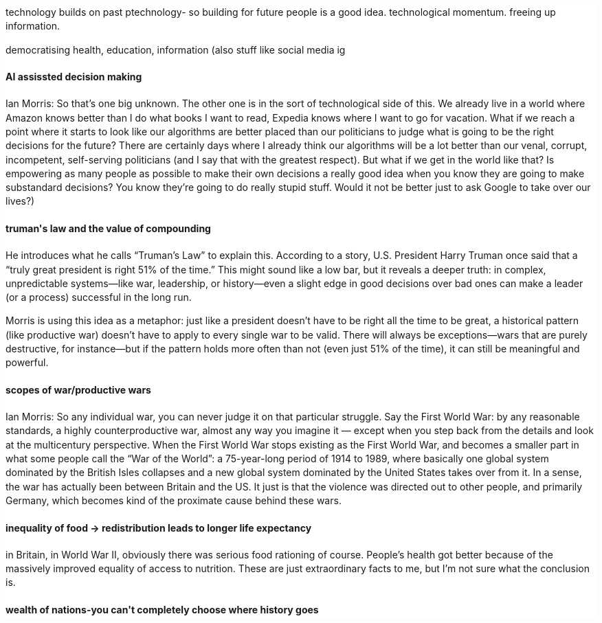 technology builds on past ptechnology- so building for future people is a good idea. technological momentum. freeing up information.

democratising health, education, information (also stuff like social media ig

#### AI assissted decision making
Ian Morris: So that’s one big unknown. The other one is in the sort of technological side of this. We already live in a world where Amazon knows better than I do what books I want to read, Expedia knows where I want to go for vacation. What if we reach a point where it starts to look like our algorithms are better placed than our politicians to judge what is going to be the right decisions for the future? There are certainly days where I already think our algorithms will be a lot better than our venal, corrupt, incompetent, self-serving politicians (and I say that with the greatest respect). But what if we get in the world like that? Is empowering as many people as possible to make their own decisions a really good idea when you know they are going to make substandard decisions? You know they’re going to do really stupid stuff. Would it not be better just to ask Google to take over our lives?)


#### truman's law and the value of compounding
He introduces what he calls “Truman’s Law” to explain this. According to a story, U.S. President Harry Truman once said that a “truly great president is right 51% of the time.” This might sound like a low bar, but it reveals a deeper truth: in complex, unpredictable systems—like war, leadership, or history—even a slight edge in good decisions over bad ones can make a leader (or a process) successful in the long run.

Morris is using this idea as a metaphor: just like a president doesn’t have to be right all the time to be great, a historical pattern (like productive war) doesn’t have to apply to every single war to be valid. There will always be exceptions—wars that are purely destructive, for instance—but if the pattern holds more often than not (even just 51% of the time), it can still be meaningful and powerful.


#### scopes of war/productive wars
Ian Morris: So any individual war, you can never judge it on that particular struggle. Say the First World War: by any reasonable standards, a highly counterproductive war, almost any way you imagine it — except when you step back from the details and look at the multicentury perspective. When the First World War stops existing as the First World War, and becomes a smaller part in what some people call the “War of the World”: a 75-year-long period of 1914 to 1989, where basically one global system dominated by the British Isles collapses and a new global system dominated by the United States takes over from it. In a sense, the war has actually been between Britain and the US. It just is that the violence was directed out to other people, and primarily Germany, which becomes kind of the proximate cause behind these wars.


#### inequality of food -> redistribution leads to longer life expectancy

in Britain, in World War II, obviously there was serious food rationing of course. People’s health got better because of the massively improved equality of access to nutrition. These are just extraordinary facts to me, but I’m not sure what the conclusion is.

#### wealth of nations-you can't completely choose where history goes
